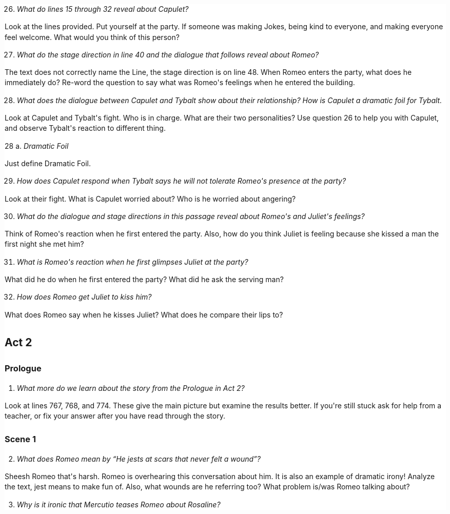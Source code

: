 26. *What do lines 15 through 32 reveal about Capulet?* 

Look at the lines provided. Put yourself at the party. If someone was making Jokes, being kind to everyone, and making everyone feel welcome. What would you think of this person? 

27. *What do the stage direction in line 40 and the dialogue that follows reveal about Romeo?* 

The text does not correctly name the Line, the stage direction is on line 48. When Romeo enters the party, what does he immediately do? Re-word the question to say what was Romeo's feelings when he entered the building. 

28. *What does the dialogue between Capulet and Tybalt show about their relationship? How is Capulet a dramatic foil for Tybalt.*

Look at Capulet and Tybalt's fight. Who is in charge. What are their two personalities? Use question 26 to help you with Capulet, and observe Tybalt's reaction to different thing. 

28 a. *Dramatic Foil* 

Just define Dramatic Foil. 

29. *How does Capulet respond when Tybalt says he will not tolerate Romeo's presence at the party?*

Look at their fight. What is Capulet worried about? Who is he worried about angering? 

30. *What do the dialogue and stage directions in this passage reveal about Romeo's and Juliet's feelings?* 

Think of Romeo's reaction when he first entered the party. Also, how do you think Juliet is feeling because she kissed a man the first night she met him? 

31. *What is Romeo's reaction when he first glimpses Juliet at the party?* 

What did he do when he first entered the party? What did he ask the serving man? 

32. *How does Romeo get Juliet to kiss him?* 

What does Romeo say when he kisses Juliet? What does he compare their lips to? 

## Act 2

### Prologue

1. *What more do we learn about the story from the Prologue in Act 2?*

Look at lines 767, 768, and 774. These give the main picture but examine the results better. If you're still stuck ask for help from a teacher, or fix your answer after you have read through the story.

### Scene 1

2. *What does Romeo mean by “He jests at scars that never felt a wound”?*

Sheesh Romeo that's harsh. Romeo is overhearing this conversation about him. It is also an example of dramatic irony! Analyze the text, jest means to make fun of. Also, what wounds are he referring too? What problem is/was Romeo talking about? 

3. *Why is it ironic that Mercutio teases Romeo about Rosaline?*
